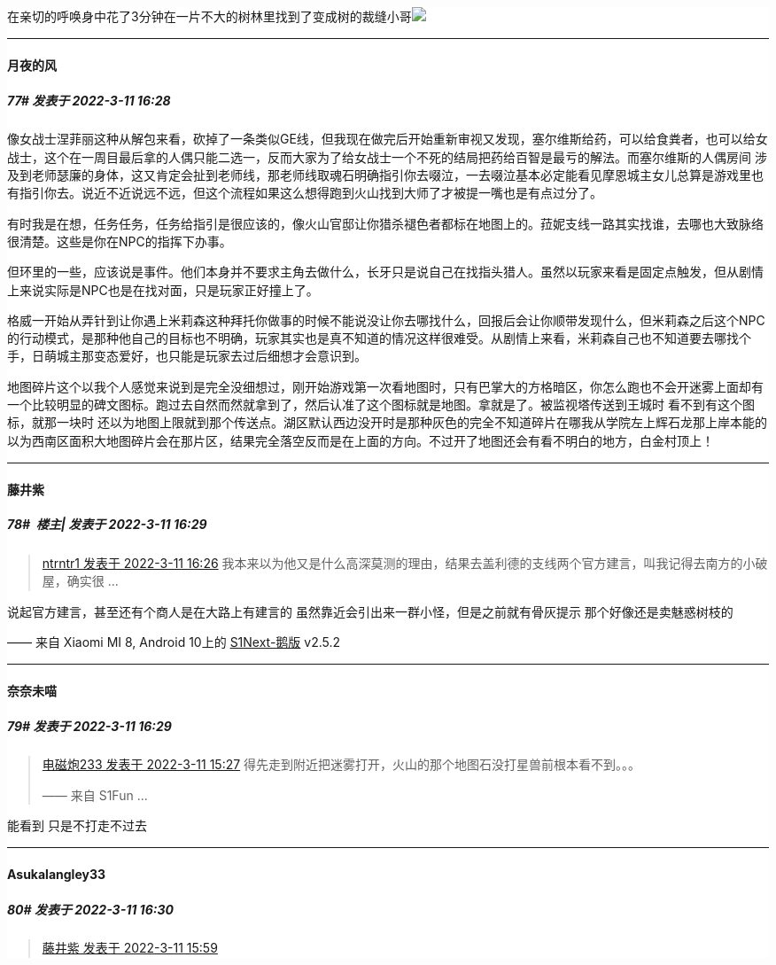在亲切的呼唤身中花了3分钟在一片不大的树林里找到了变成树的裁缝小哥<img src="https://static.saraba1st.com/image/smiley/face2017/067.png" referrerpolicy="no-referrer">

*****

####  月夜的风  
##### 77#       发表于 2022-3-11 16:28

像女战士涅菲丽这种从解包来看，砍掉了一条类似GE线，但我现在做完后开始重新审视又发现，塞尔维斯给药，可以给食粪者，也可以给女战士，这个在一周目最后拿的人偶只能二选一，反而大家为了给女战士一个不死的结局把药给百智是最亏的解法。而塞尔维斯的人偶房间 涉及到老师瑟廉的身体，这又肯定会扯到老师线，那老师线取魂石明确指引你去啜泣，一去啜泣基本必定能看见摩恩城主女儿总算是游戏里也有指引你去。说近不近说远不远，但这个流程如果这么想得跑到火山找到大师了才被提一嘴也是有点过分了。

有时我是在想，任务任务，任务给指引是很应该的，像火山官邸让你猎杀褪色者都标在地图上的。菈妮支线一路其实找谁，去哪也大致脉络很清楚。这些是你在NPC的指挥下办事。

但环里的一些，应该说是事件。他们本身并不要求主角去做什么，长牙只是说自己在找指头猎人。虽然以玩家来看是固定点触发，但从剧情上来说实际是NPC也是在找对面，只是玩家正好撞上了。

格威一开始从弄针到让你遇上米莉森这种拜托你做事的时候不能说没让你去哪找什么，回报后会让你顺带发现什么，但米莉森之后这个NPC的行动模式，是那种他自己的目标也不明确，玩家其实也是真不知道的情况这样很难受。从剧情上来看，米莉森自己也不知道要去哪找个手，日萌城主那变态爱好，也只能是玩家去过后细想才会意识到。 

地图碎片这个以我个人感觉来说到是完全没细想过，刚开始游戏第一次看地图时，只有巴掌大的方格暗区，你怎么跑也不会开迷雾上面却有一个比较明显的碑文图标。跑过去自然而然就拿到了，然后认准了这个图标就是地图。拿就是了。被监视塔传送到王城时 看不到有这个图标，就那一块时 还以为地图上限就到那个传送点。湖区默认西边没开时是那种灰色的完全不知道碎片在哪我从学院左上辉石龙那上岸本能的以为西南区面积大地图碎片会在那片区，结果完全落空反而是在上面的方向。不过开了地图还会有看不明白的地方，白金村顶上！

*****

####  藤井紫  
##### 78#         楼主| 发表于 2022-3-11 16:29

<blockquote><a href="httphttps://bbs.saraba1st.com/2b/forum.php?mod=redirect&amp;goto=findpost&amp;pid=55006307&amp;ptid=2057260" target="_blank">ntrntr1 发表于 2022-3-11 16:26</a>
我本来以为他又是什么高深莫测的理由，结果去盖利德的支线两个官方建言，叫我记得去南方的小破屋，确实很 ...</blockquote>
说起官方建言，甚至还有个商人是在大路上有建言的
虽然靠近会引出来一群小怪，但是之前就有骨灰提示
那个好像还是卖魅惑树枝的

—— 来自 Xiaomi MI 8, Android 10上的 [S1Next-鹅版](https://github.com/ykrank/S1-Next/releases) v2.5.2

*****

####  奈奈未喵  
##### 79#       发表于 2022-3-11 16:29

<blockquote><a href="httphttps://bbs.saraba1st.com/2b/forum.php?mod=redirect&amp;goto=findpost&amp;pid=55005529&amp;ptid=2057260" target="_blank">电磁炮233 发表于 2022-3-11 15:27</a>
得先走到附近把迷雾打开，火山的那个地图石没打星兽前根本看不到。。。

—— 来自 S1Fun ...</blockquote>
能看到 只是不打走不过去

*****

####  Asukalangley33  
##### 80#       发表于 2022-3-11 16:30

<blockquote><a href="httphttps://bbs.saraba1st.com/2b/forum.php?mod=redirect&amp;goto=findpost&amp;pid=55005939&amp;ptid=2057260" target="_blank">藤井紫 发表于 2022-3-11 15:59</a>
